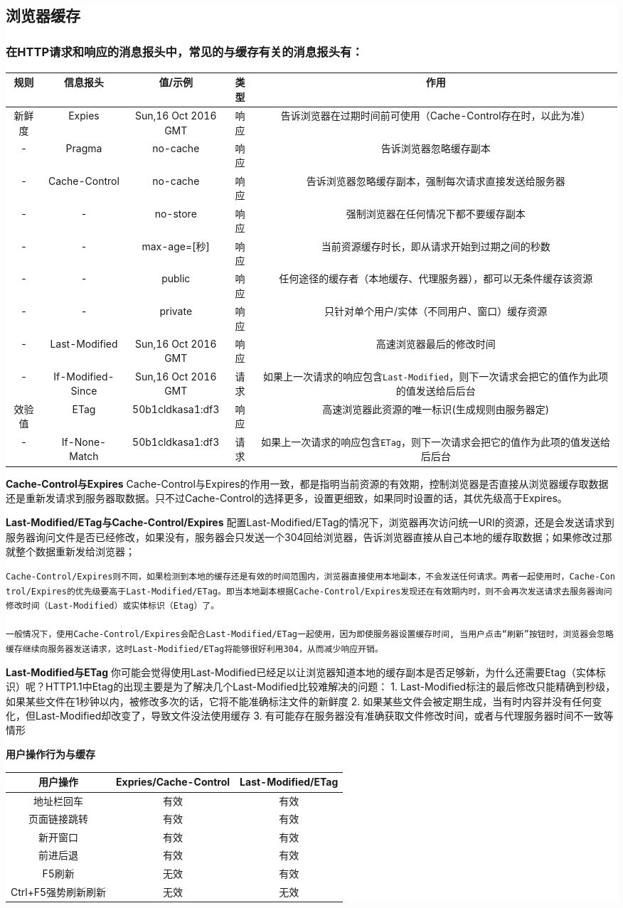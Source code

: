 ## 浏览器缓存

### 在HTTP请求和响应的消息报头中，常见的与缓存有关的消息报头有：

|规则|信息报头|值/示例|类型|作用|
|:--:|:--:|:--:|:--:|:--:|
|新鲜度|Expies|Sun,16 Oct 2016 GMT|响应|告诉浏览器在过期时间前可使用（Cache-Control存在时，以此为准）|
|-|Pragma|no-cache|响应|告诉浏览器忽略缓存副本|
|-|Cache-Control|no-cache|响应|告诉浏览器忽略缓存副本，强制每次请求直接发送给服务器|
|-|-|no-store|响应|强制浏览器在任何情况下都不要缓存副本|
|-|-|max-age=[秒]|响应|当前资源缓存时长，即从请求开始到过期之间的秒数|
|-|-|public|响应|任何途径的缓存者（本地缓存、代理服务器），都可以无条件缓存该资源|
|-|-|private|响应|只针对单个用户/实体（不同用户、窗口）缓存资源|
|-|Last-Modified|Sun,16 Oct 2016 GMT|响应|高速浏览器最后的修改时间|
|-|If-Modified-Since|Sun,16 Oct 2016 GMT|请求|如果上一次请求的响应包含`Last-Modified`，则下一次请求会把它的值作为此项的值发送给后后台|
|效验值|ETag|50b1cldkasa1:df3|响应|高速浏览器此资源的唯一标识(生成规则由服务器定)|
|-|If-None-Match|50b1cldkasa1:df3|请求|如果上一次请求的响应包含`ETag`，则下一次请求会把它的值作为此项的值发送给后后台|

**Cache-Control与Expires**
    Cache-Control与Expires的作用一致，都是指明当前资源的有效期，控制浏览器是否直接从浏览器缓存取数据还是重新发请求到服务器取数据。只不过Cache-Control的选择更多，设置更细致，如果同时设置的话，其优先级高于Expires。

**Last-Modified/ETag与Cache-Control/Expires**
    配置Last-Modified/ETag的情况下，浏览器再次访问统一URI的资源，还是会发送请求到服务器询问文件是否已经修改，如果没有，服务器会只发送一个304回给浏览器，告诉浏览器直接从自己本地的缓存取数据；如果修改过那就整个数据重新发给浏览器；

    Cache-Control/Expires则不同，如果检测到本地的缓存还是有效的时间范围内，浏览器直接使用本地副本，不会发送任何请求。两者一起使用时，Cache-Control/Expires的优先级要高于Last-Modified/ETag。即当本地副本根据Cache-Control/Expires发现还在有效期内时，则不会再次发送请求去服务器询问修改时间（Last-Modified）或实体标识（Etag）了。

    一般情况下，使用Cache-Control/Expires会配合Last-Modified/ETag一起使用，因为即使服务器设置缓存时间, 当用户点击“刷新”按钮时，浏览器会忽略缓存继续向服务器发送请求，这时Last-Modified/ETag将能够很好利用304，从而减少响应开销。

**Last-Modified与ETag**
    你可能会觉得使用Last-Modified已经足以让浏览器知道本地的缓存副本是否足够新，为什么还需要Etag（实体标识）呢？HTTP1.1中Etag的出现主要是为了解决几个Last-Modified比较难解决的问题：
    1. Last-Modified标注的最后修改只能精确到秒级，如果某些文件在1秒钟以内，被修改多次的话，它将不能准确标注文件的新鲜度
    2. 如果某些文件会被定期生成，当有时内容并没有任何变化，但Last-Modified却改变了，导致文件没法使用缓存
    3. 有可能存在服务器没有准确获取文件修改时间，或者与代理服务器时间不一致等情形

**用户操作行为与缓存**

| 用户操作 | Expries/Cache-Control | Last-Modified/ETag |
|:---:|:---:|:---:|
|地址栏回车|有效|有效|
|页面链接跳转|有效|有效|
|新开窗口|有效|有效|
|前进后退|有效|有效|
|F5刷新|无效|有效|
|Ctrl+F5强势刷新刷新|无效|无效|
